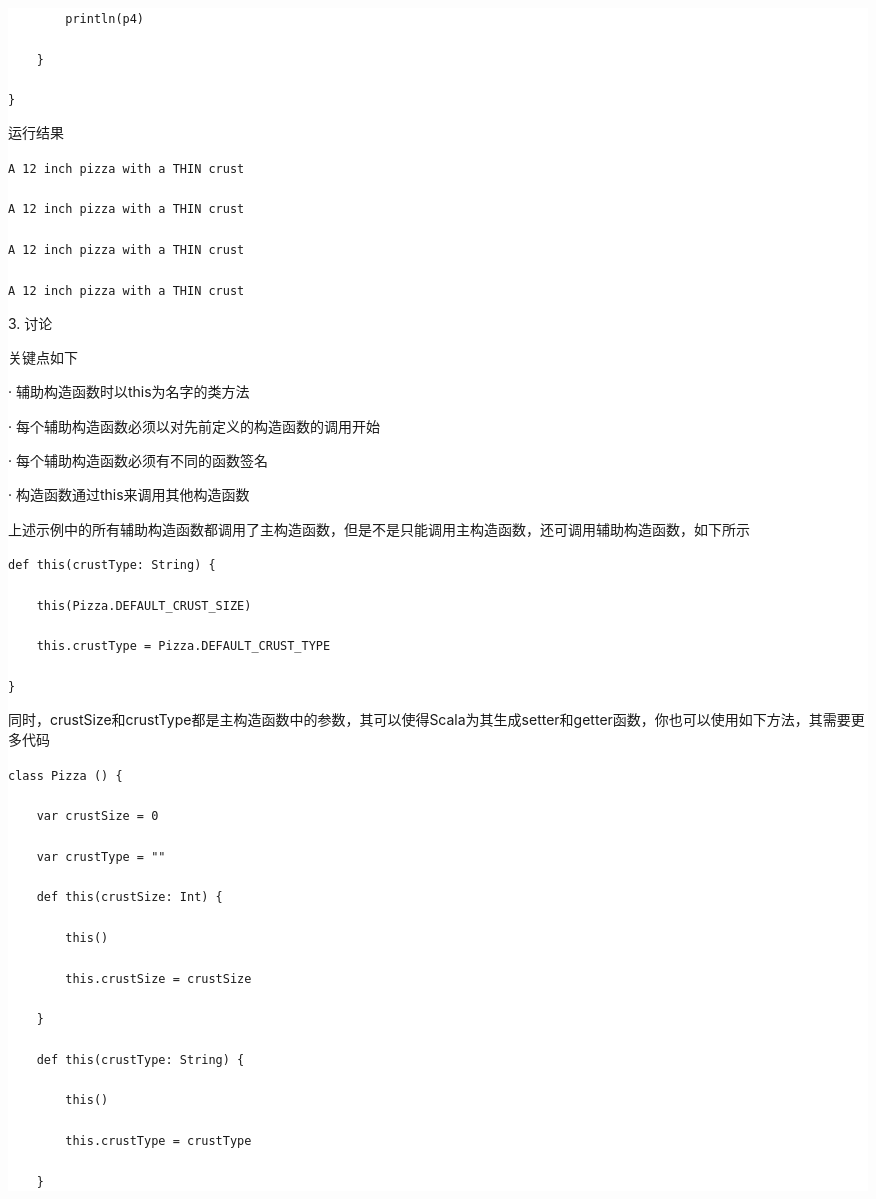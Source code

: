             println(p4)

        }

    }

运行结果

    
    
    A 12 inch pizza with a THIN crust

    A 12 inch pizza with a THIN crust

    A 12 inch pizza with a THIN crust

    A 12 inch pizza with a THIN crust

3\. 讨论

关键点如下

· 辅助构造函数时以this为名字的类方法

· 每个辅助构造函数必须以对先前定义的构造函数的调用开始

· 每个辅助构造函数必须有不同的函数签名

· 构造函数通过this来调用其他构造函数

上述示例中的所有辅助构造函数都调用了主构造函数，但是不是只能调用主构造函数，还可调用辅助构造函数，如下所示

    
    
    def this(crustType: String) {

        this(Pizza.DEFAULT_CRUST_SIZE)

        this.crustType = Pizza.DEFAULT_CRUST_TYPE

    }

同时，crustSize和crustType都是主构造函数中的参数，其可以使得Scala为其生成setter和getter函数，你也可以使用如下方法，其需要更多代码

    
    
    class Pizza () {

        var crustSize = 0

        var crustType = ""

        def this(crustSize: Int) {

            this()

            this.crustSize = crustSize

        }

        def this(crustType: String) {

            this()

            this.crustType = crustType

        }

